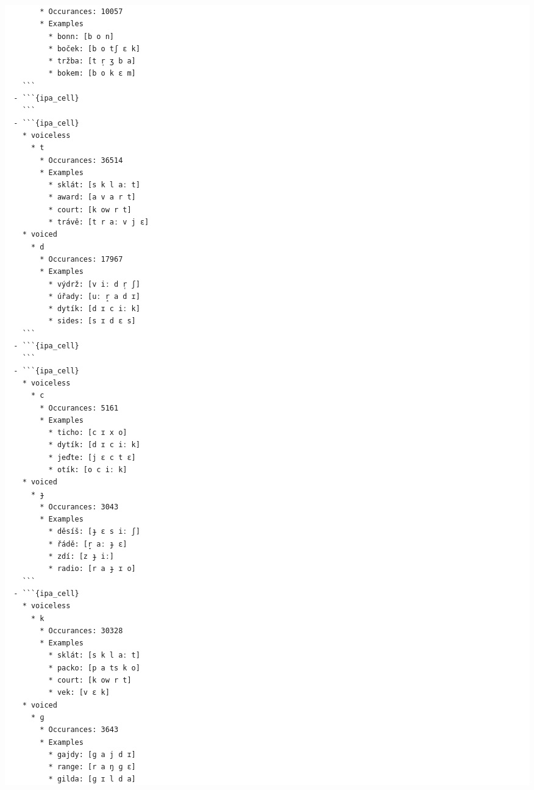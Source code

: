 ``````{list-table}
        * Occurances: 10057
        * Examples
          * bonn: [b o n]
          * boček: [b o tʃ ɛ k]
          * tržba: [t r̩ ʒ b a]
          * bokem: [b o k ɛ m]
    ```
  - ```{ipa_cell}
    ```
  - ```{ipa_cell}
    * voiceless
      * t
        * Occurances: 36514
        * Examples
          * sklát: [s k l aː t]
          * award: [a v a r t]
          * court: [k ow r t]
          * trávě: [t r aː v j ɛ]
    * voiced
      * d
        * Occurances: 17967
        * Examples
          * výdrž: [v iː d r̩ ʃ]
          * úřady: [uː r̝ a d ɪ]
          * dytík: [d ɪ c iː k]
          * sides: [s ɪ d ɛ s]
    ```
  - ```{ipa_cell}
    ```
  - ```{ipa_cell}
    * voiceless
      * c
        * Occurances: 5161
        * Examples
          * ticho: [c ɪ x o]
          * dytík: [d ɪ c iː k]
          * jeďte: [j ɛ c t ɛ]
          * otík: [o c iː k]
    * voiced
      * ɟ
        * Occurances: 3043
        * Examples
          * děsíš: [ɟ ɛ s iː ʃ]
          * řádě: [r̝ aː ɟ ɛ]
          * zdí: [z ɟ iː]
          * radio: [r a ɟ ɪ o]
    ```
  - ```{ipa_cell}
    * voiceless
      * k
        * Occurances: 30328
        * Examples
          * sklát: [s k l aː t]
          * packo: [p a ts k o]
          * court: [k ow r t]
          * vek: [v ɛ k]
    * voiced
      * ɡ
        * Occurances: 3643
        * Examples
          * gajdy: [ɡ a j d ɪ]
          * range: [r a ŋ ɡ ɛ]
          * gilda: [ɡ ɪ l d a]
``````